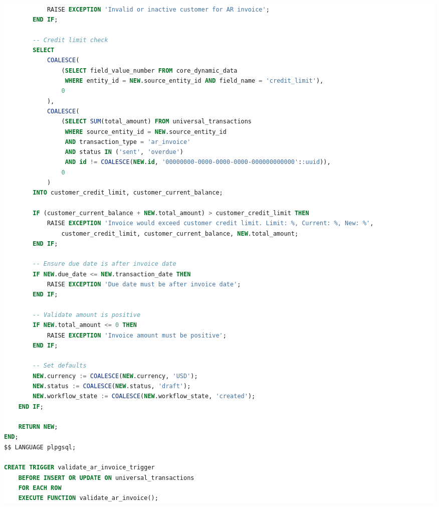 ```sql
            RAISE EXCEPTION 'Invalid or inactive customer for AR invoice';
        END IF;
        
        -- Credit limit check
        SELECT 
            COALESCE(
                (SELECT field_value_number FROM core_dynamic_data 
                 WHERE entity_id = NEW.source_entity_id AND field_name = 'credit_limit'), 
                0
            ),
            COALESCE(
                (SELECT SUM(total_amount) FROM universal_transactions 
                 WHERE source_entity_id = NEW.source_entity_id 
                 AND transaction_type = 'ar_invoice' 
                 AND status IN ('sent', 'overdue')
                 AND id != COALESCE(NEW.id, '00000000-0000-0000-0000-000000000000'::uuid)), 
                0
            )
        INTO customer_credit_limit, customer_current_balance;
        
        IF (customer_current_balance + NEW.total_amount) > customer_credit_limit THEN
            RAISE EXCEPTION 'Invoice would exceed customer credit limit. Limit: %, Current: %, New: %', 
                customer_credit_limit, customer_current_balance, NEW.total_amount;
        END IF;
        
        -- Ensure due date is after invoice date
        IF NEW.due_date <= NEW.transaction_date THEN
            RAISE EXCEPTION 'Due date must be after invoice date';
        END IF;
        
        -- Validate amount is positive
        IF NEW.total_amount <= 0 THEN
            RAISE EXCEPTION 'Invoice amount must be positive';
        END IF;
        
        -- Set defaults
        NEW.currency := COALESCE(NEW.currency, 'USD');
        NEW.status := COALESCE(NEW.status, 'draft');
        NEW.workflow_state := COALESCE(NEW.workflow_state, 'created');
    END IF;
    
    RETURN NEW;
END;
$$ LANGUAGE plpgsql;

CREATE TRIGGER validate_ar_invoice_trigger
    BEFORE INSERT OR UPDATE ON universal_transactions
    FOR EACH ROW
    EXECUTE FUNCTION validate_ar_invoice();
```
